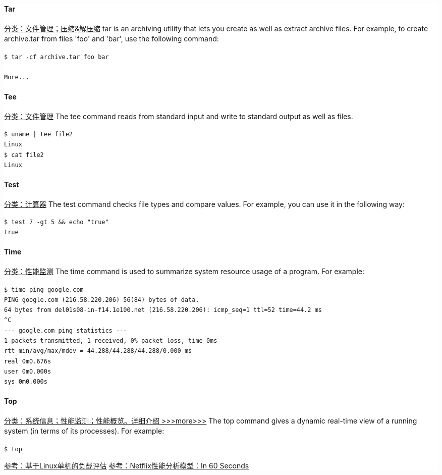 #### Tar
[分类：文件管理；压缩&解压缩](#)
tar is an archiving utility that lets you create as well as extract archive files. For example, to create archive.tar from files 'foo' and 'bar', use the following command:
```
$ tar -cf archive.tar foo bar

More...
```

#### Tee
[分类：文件管理](#)
The tee command reads from standard input and write to standard output as well as files.
```
$ uname | tee file2
Linux
$ cat file2
Linux
```

#### Test
[分类：计算器](#)
The test command checks file types and compare values. For example, you can use it in the following way:
```
$ test 7 -gt 5 && echo "true"
true
```

#### Time
[分类：性能监测](#)
The time command is used to summarize system resource usage of a program. For example:
```
$ time ping google.com
PING google.com (216.58.220.206) 56(84) bytes of data.
64 bytes from del01s08-in-f14.1e100.net (216.58.220.206): icmp_seq=1 ttl=52 time=44.2 ms
^C
--- google.com ping statistics ---
1 packets transmitted, 1 received, 0% packet loss, time 0ms
rtt min/avg/max/mdev = 44.288/44.288/44.288/0.000 ms
real 0m0.676s
user 0m0.000s
sys 0m0.000s
```

#### Top
[分类：系统信息；性能监测；性能概览。详细介绍 >>>more>>>](http://www.jianshu.com/p/fd6e35f529c1)
The top command gives  a dynamic real-time view of a running system (in terms of its processes). For example:
```
$ top
```
[参考：基于Linux单机的负载评估](http://www.jianshu.com/p/db8e8a2884ef)
[参考：Netflix性能分析模型：In 60 Seconds](http://www.jianshu.com/p/fd6e35f529c1)
